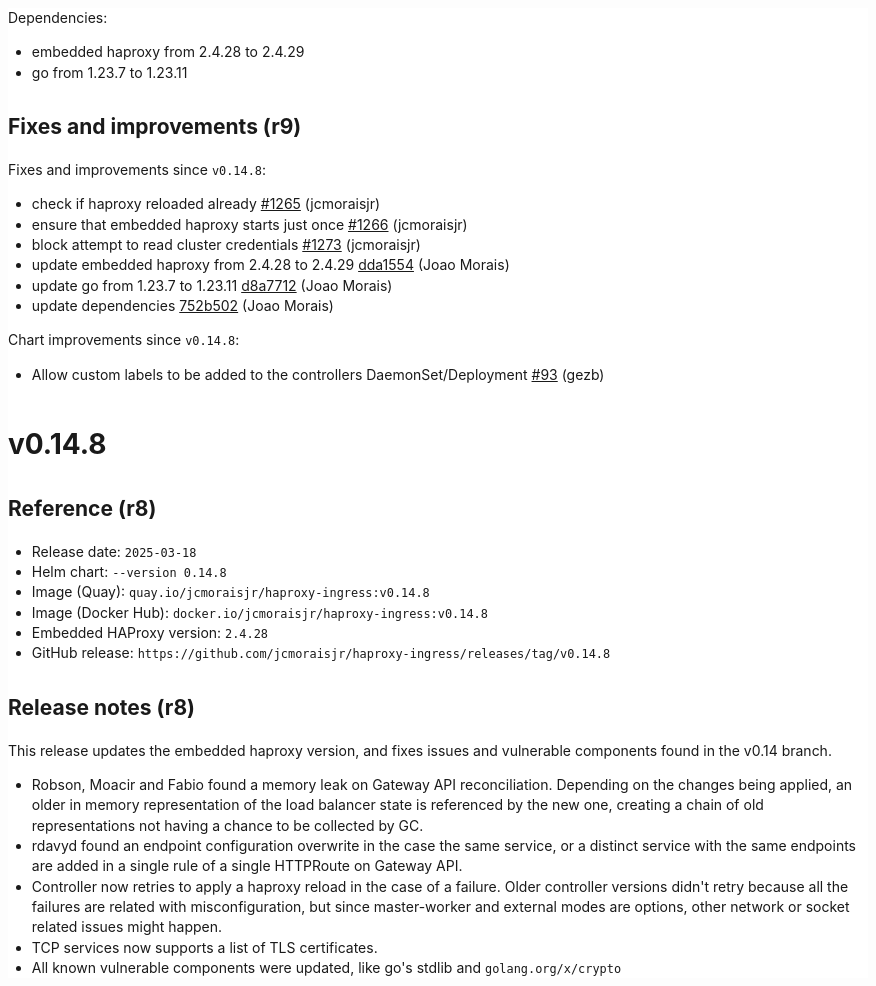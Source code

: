 Dependencies:

- embedded haproxy from 2.4.28 to 2.4.29
- go from 1.23.7 to 1.23.11

## Fixes and improvements (r9)

Fixes and improvements since `v0.14.8`:

* check if haproxy reloaded already [#1265](https://github.com/jcmoraisjr/haproxy-ingress/pull/1265) (jcmoraisjr)
* ensure that embedded haproxy starts just once [#1266](https://github.com/jcmoraisjr/haproxy-ingress/pull/1266) (jcmoraisjr)
* block attempt to read cluster credentials [#1273](https://github.com/jcmoraisjr/haproxy-ingress/pull/1273) (jcmoraisjr)
* update embedded haproxy from 2.4.28 to 2.4.29 [dda1554](https://github.com/jcmoraisjr/haproxy-ingress/commit/dda1554ca95831cda9e934d17bda0077baca1c5c) (Joao Morais)
* update go from 1.23.7 to 1.23.11 [d8a7712](https://github.com/jcmoraisjr/haproxy-ingress/commit/d8a77122ba72b6166864d238f555c33abb377f53) (Joao Morais)
* update dependencies [752b502](https://github.com/jcmoraisjr/haproxy-ingress/commit/752b5026acd392832e57ffe3396c42e0ea8acd16) (Joao Morais)

Chart improvements since `v0.14.8`:

* Allow custom labels to be added to the controllers DaemonSet/Deployment [#93](https://github.com/haproxy-ingress/charts/pull/93) (gezb)

# v0.14.8

## Reference (r8)

* Release date: `2025-03-18`
* Helm chart: `--version 0.14.8`
* Image (Quay): `quay.io/jcmoraisjr/haproxy-ingress:v0.14.8`
* Image (Docker Hub): `docker.io/jcmoraisjr/haproxy-ingress:v0.14.8`
* Embedded HAProxy version: `2.4.28`
* GitHub release: `https://github.com/jcmoraisjr/haproxy-ingress/releases/tag/v0.14.8`

## Release notes (r8)

This release updates the embedded haproxy version, and fixes issues and vulnerable components found in the v0.14 branch.

- Robson, Moacir and Fabio found a memory leak on Gateway API reconciliation. Depending on the changes being applied, an older in memory representation of the load balancer state is referenced by the new one, creating a chain of old representations not having a chance to be collected by GC.
- rdavyd found an endpoint configuration overwrite in the case the same service, or a distinct service with the same endpoints are added in a single rule of a single HTTPRoute on Gateway API.
- Controller now retries to apply a haproxy reload in the case of a failure. Older controller versions didn't retry because all the failures are related with misconfiguration, but since master-worker and external modes are options, other network or socket related issues might happen.
- TCP services now supports a list of TLS certificates.
- All known vulnerable components were updated, like go's stdlib and `golang.org/x/crypto`
